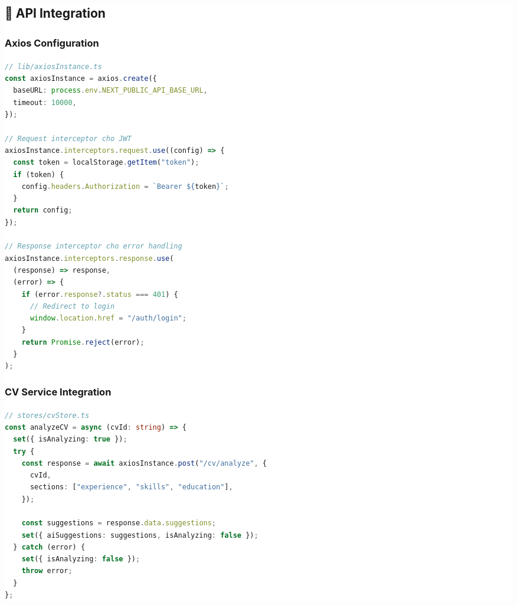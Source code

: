 ## 🔗 API Integration

### Axios Configuration

```typescript
// lib/axiosInstance.ts
const axiosInstance = axios.create({
  baseURL: process.env.NEXT_PUBLIC_API_BASE_URL,
  timeout: 10000,
});

// Request interceptor cho JWT
axiosInstance.interceptors.request.use((config) => {
  const token = localStorage.getItem("token");
  if (token) {
    config.headers.Authorization = `Bearer ${token}`;
  }
  return config;
});

// Response interceptor cho error handling
axiosInstance.interceptors.response.use(
  (response) => response,
  (error) => {
    if (error.response?.status === 401) {
      // Redirect to login
      window.location.href = "/auth/login";
    }
    return Promise.reject(error);
  }
);
```

### CV Service Integration

```typescript
// stores/cvStore.ts
const analyzeCV = async (cvId: string) => {
  set({ isAnalyzing: true });
  try {
    const response = await axiosInstance.post("/cv/analyze", {
      cvId,
      sections: ["experience", "skills", "education"],
    });

    const suggestions = response.data.suggestions;
    set({ aiSuggestions: suggestions, isAnalyzing: false });
  } catch (error) {
    set({ isAnalyzing: false });
    throw error;
  }
};
```
